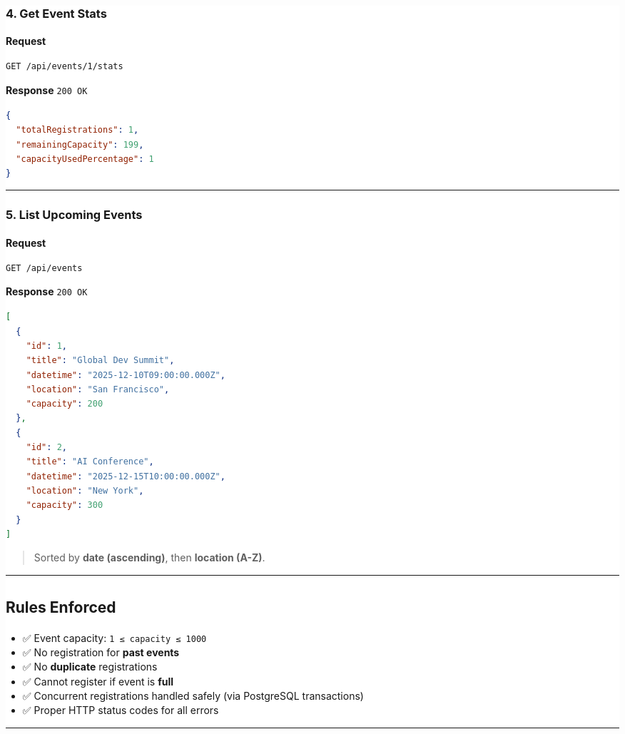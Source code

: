 
### 4. Get Event Stats
**Request**
```http
GET /api/events/1/stats
```

**Response** `200 OK`
```json
{
  "totalRegistrations": 1,
  "remainingCapacity": 199,
  "capacityUsedPercentage": 1
}
```

---

### 5. List Upcoming Events
**Request**
```http
GET /api/events
```

**Response** `200 OK`
```json
[
  {
    "id": 1,
    "title": "Global Dev Summit",
    "datetime": "2025-12-10T09:00:00.000Z",
    "location": "San Francisco",
    "capacity": 200
  },
  {
    "id": 2,
    "title": "AI Conference",
    "datetime": "2025-12-15T10:00:00.000Z",
    "location": "New York",
    "capacity": 300
  }
]
```

> Sorted by **date (ascending)**, then **location (A-Z)**.

---

## Rules Enforced

- ✅ Event capacity: `1 ≤ capacity ≤ 1000`
- ✅ No registration for **past events**
- ✅ No **duplicate** registrations
- ✅ Cannot register if event is **full**
- ✅ Concurrent registrations handled safely (via PostgreSQL transactions)
- ✅ Proper HTTP status codes for all errors

---